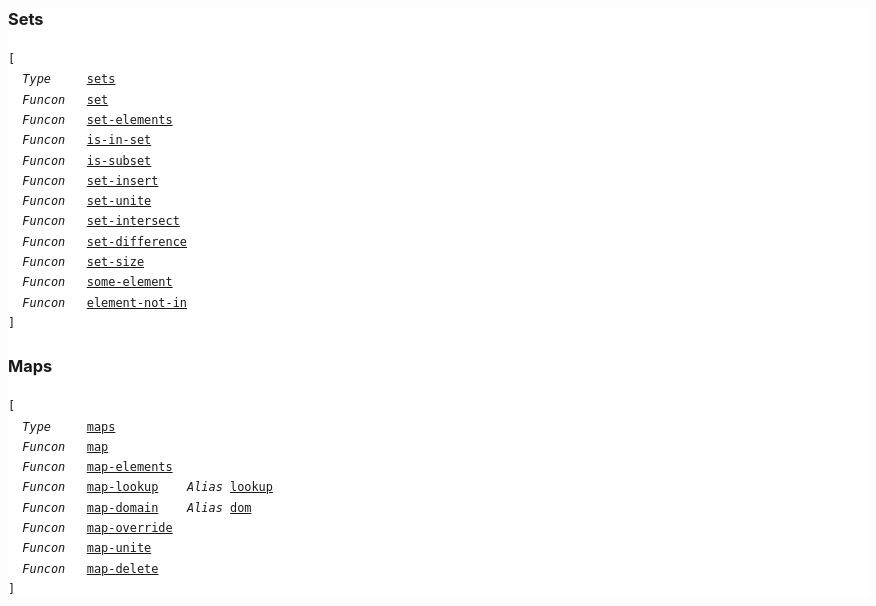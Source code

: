 
### Sets
<div class="highlighter-rouge"><pre class="highlight"><code>[
  <i class="keyword">Type</i>     <span class="name"><a href="../Values/Composite/Sets/index.html#Name_sets">sets</a></span>
  <i class="keyword">Funcon</i>   <span class="name"><a href="../Values/Composite/Sets/index.html#Name_set">set</a></span>
  <i class="keyword">Funcon</i>   <span class="name"><a href="../Values/Composite/Sets/index.html#Name_set-elements">set-elements</a></span>
  <i class="keyword">Funcon</i>   <span class="name"><a href="../Values/Composite/Sets/index.html#Name_is-in-set">is-in-set</a></span>
  <i class="keyword">Funcon</i>   <span class="name"><a href="../Values/Composite/Sets/index.html#Name_is-subset">is-subset</a></span>
  <i class="keyword">Funcon</i>   <span class="name"><a href="../Values/Composite/Sets/index.html#Name_set-insert">set-insert</a></span>
  <i class="keyword">Funcon</i>   <span class="name"><a href="../Values/Composite/Sets/index.html#Name_set-unite">set-unite</a></span>
  <i class="keyword">Funcon</i>   <span class="name"><a href="../Values/Composite/Sets/index.html#Name_set-intersect">set-intersect</a></span>
  <i class="keyword">Funcon</i>   <span class="name"><a href="../Values/Composite/Sets/index.html#Name_set-difference">set-difference</a></span>
  <i class="keyword">Funcon</i>   <span class="name"><a href="../Values/Composite/Sets/index.html#Name_set-size">set-size</a></span>
  <i class="keyword">Funcon</i>   <span class="name"><a href="../Values/Composite/Sets/index.html#Name_some-element">some-element</a></span>
  <i class="keyword">Funcon</i>   <span class="name"><a href="../Values/Composite/Sets/index.html#Name_element-not-in">element-not-in</a></span>
]</code></pre></div>


### Maps
<div class="highlighter-rouge"><pre class="highlight"><code>[
  <i class="keyword">Type</i>     <span class="name"><a href="../Values/Composite/Maps/index.html#Name_maps">maps</a></span>
  <i class="keyword">Funcon</i>   <span class="name"><a href="../Values/Composite/Maps/index.html#Name_map">map</a></span>
  <i class="keyword">Funcon</i>   <span class="name"><a href="../Values/Composite/Maps/index.html#Name_map-elements">map-elements</a></span>
  <i class="keyword">Funcon</i>   <span class="name"><a href="../Values/Composite/Maps/index.html#Name_map-lookup">map-lookup</a></span>    <i class="keyword">Alias</i> <span class="name"><a href="../Values/Composite/Maps/index.html#Name_lookup">lookup</a></span>
  <i class="keyword">Funcon</i>   <span class="name"><a href="../Values/Composite/Maps/index.html#Name_map-domain">map-domain</a></span>    <i class="keyword">Alias</i> <span class="name"><a href="../Values/Composite/Maps/index.html#Name_dom">dom</a></span>
  <i class="keyword">Funcon</i>   <span class="name"><a href="../Values/Composite/Maps/index.html#Name_map-override">map-override</a></span>
  <i class="keyword">Funcon</i>   <span class="name"><a href="../Values/Composite/Maps/index.html#Name_map-unite">map-unite</a></span>
  <i class="keyword">Funcon</i>   <span class="name"><a href="../Values/Composite/Maps/index.html#Name_map-delete">map-delete</a></span>
]</code></pre></div>
